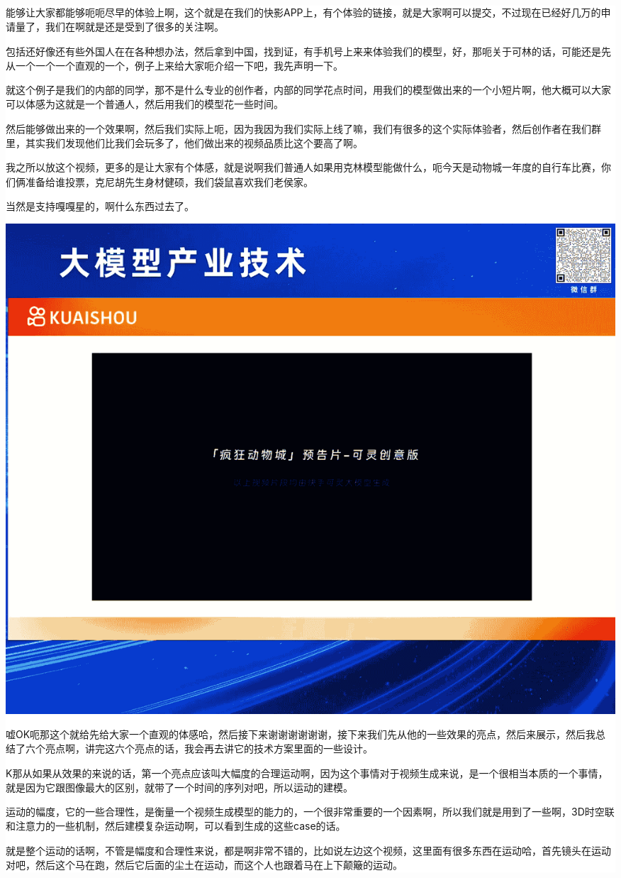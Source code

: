 能够让大家都能够呃呃尽早的体验上啊，这个就是在我们的快影APP上，有个体验的链接，就是大家啊可以提交，不过现在已经好几万的申请量了，我们在啊就是还是受到了很多的关注啊。

包括还好像还有些外国人在在各种想办法，然后拿到中国，找到证，有手机号上来来体验我们的模型，好，那呃关于可林的话，可能还是先从一个一个一个直观的一个，例子上来给大家呃介绍一下吧，我先声明一下。

就这个例子是我们的内部的同学，那不是什么专业的创作者，内部的同学花点时间，用我们的模型做出来的一个小短片啊，他大概可以大家可以体感为这就是一个普通人，然后用我们的模型花一些时间。

然后能够做出来的一个效果啊，然后我们实际上呃，因为我因为我们实际上线了嘛，我们有很多的这个实际体验者，然后创作者在我们群里，其实我们发现他们比我们会玩多了，他们做出来的视频品质比这个要高了啊。

我之所以放这个视频，更多的是让大家有个体感，就是说啊我们普通人如果用克林模型能做什么，呃今天是动物城一年度的自行车比赛，你们俩准备给谁投票，克尼胡先生身材健硕，我们袋鼠喜欢我们老侯家。

当然是支持嘎嘎星的，啊什么东西过去了。

![](img/1b8efb84e845bd9671710e546d7a7766_3.png)

嘘OK呃那这个就给先给大家一个直观的体感哈，然后接下来谢谢谢谢谢谢，接下来我们先从他的一些效果的亮点，然后来展示，然后我总结了六个亮点啊，讲完这六个亮点的话，我会再去讲它的技术方案里面的一些设计。

K那从如果从效果的来说的话，第一个亮点应该叫大幅度的合理运动啊，因为这个事情对于视频生成来说，是一个很相当本质的一个事情，就是因为它跟图像最大的区别，就带了一个时间的序列对吧，所以运动的建模。

运动的幅度，它的一些合理性，是衡量一个视频生成模型的能力的，一个很非常重要的一个因素啊，所以我们就是用到了一些啊，3D时空联和注意力的一些机制，然后建模复杂运动啊，可以看到生成的这些case的话。

就是整个运动的话啊，不管是幅度和合理性来说，都是啊非常不错的，比如说左边这个视频，这里面有很多东西在运动哈，首先镜头在运动对吧，然后这个马在跑，然后它后面的尘土在运动，而这个人也跟着马在上下颠簸的运动。
